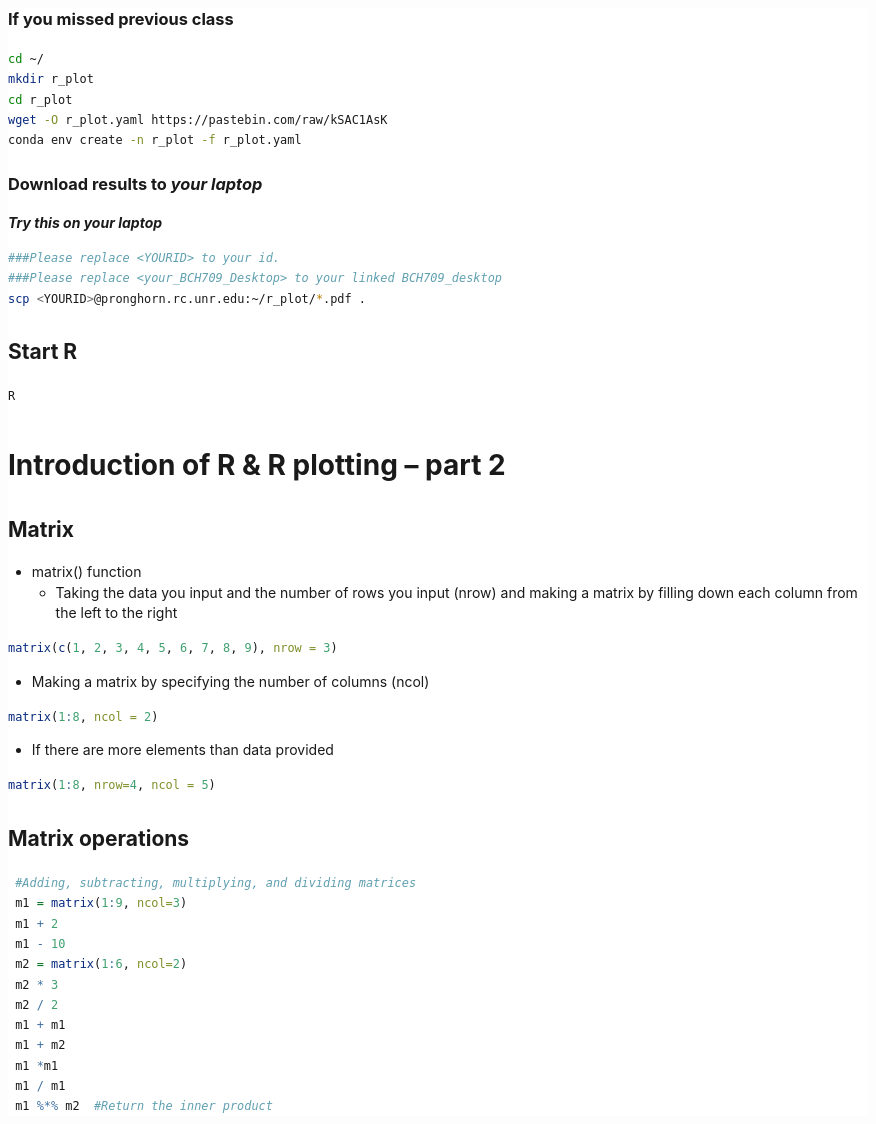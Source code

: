 ### If you missed previous class
```bash
cd ~/
mkdir r_plot
cd r_plot
wget -O r_plot.yaml https://pastebin.com/raw/kSAC1AsK
conda env create -n r_plot -f r_plot.yaml
````

### Download results to ***your laptop***
***Try this on your laptop***

```bash
###Please replace <YOURID> to your id.
###Please replace <your_BCH709_Desktop> to your linked BCH709_desktop
scp <YOURID>@pronghorn.rc.unr.edu:~/r_plot/*.pdf .
```

## Start R
```bash
R
```


# Introduction of R & R plotting – part 2

## Matrix

* matrix() function
  * Taking the data you input and the number of rows you input (nrow) and making a matrix by filling down each column from the left to the right
```r
matrix(c(1, 2, 3, 4, 5, 6, 7, 8, 9), nrow = 3)
```
  * Making a matrix by specifying the number of columns (ncol)
```r
matrix(1:8, ncol = 2)
```
  * If there are more elements than data provided
```r
matrix(1:8, nrow=4, ncol = 5)
```
## Matrix operations
```r
 #Adding, subtracting, multiplying, and dividing matrices
 m1 = matrix(1:9, ncol=3)
 m1 + 2
 m1 - 10
 m2 = matrix(1:6, ncol=2)
 m2 * 3
 m2 / 2
 m1 + m1
 m1 + m2
 m1 *m1
 m1 / m1
 m1 %*% m2	#Return the inner product
```
